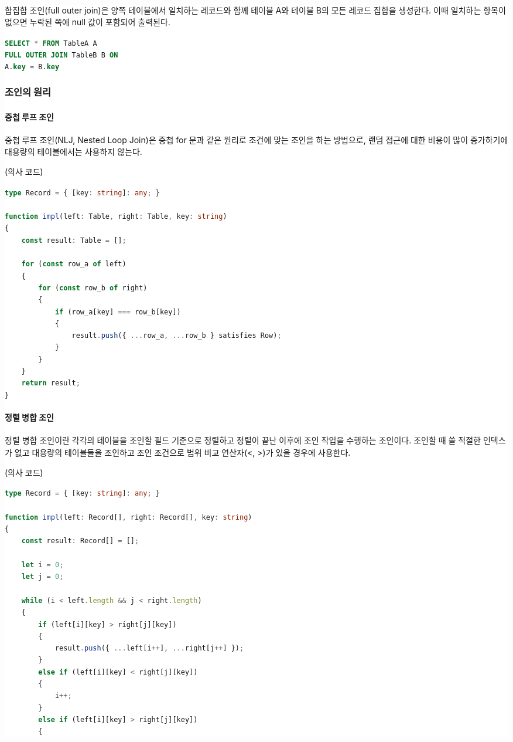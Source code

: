 합집합 조인(full outer join)은 양쪽 테이블에서 일치하는 레코드와 함께 테이블 A와 테이블 B의 모든 레코드 집합을 생성한다. 이때 일치하는 항목이 없으면 누락된 쪽에 null 값이 포함되어 출력된다.

```sql
SELECT * FROM TableA A
FULL OUTER JOIN TableB B ON
A.key = B.key
```

### 조인의 원리

#### 중첩 루프 조인

중첩 루프 조인(NLJ, Nested Loop Join)은 중첩 for 문과 같은 원리로 조건에 맞는 조인을 하는 방법으로, 랜덤 접근에 대한 비용이 많이 증가하기에 대용량의 테이블에서는 사용하지 않는다.

(의사 코드)

```ts
type Record = { [key: string]: any; }

function impl(left: Table, right: Table, key: string)
{
	const result: Table = [];

	for (const row_a of left)
	{
		for (const row_b of right)
		{
			if (row_a[key] === row_b[key])
			{
				result.push({ ...row_a, ...row_b } satisfies Row);
			}
		}
	}
	return result;
}
```

#### 정렬 병합 조인

정렬 병합 조인이란 각각의 테이블을 조인할 필드 기준으로 정렬하고 정렬이 끝난 이후에 조인 작업을 수행하는 조인이다. 조인할 때 쓸 적절한 인덱스가 없고 대용량의 테이블들을 조인하고 조인 조건으로 범위 비교 연산자(<, >)가 있을 경우에 사용한다.

(의사 코드)

```ts
type Record = { [key: string]: any; }

function impl(left: Record[], right: Record[], key: string)
{
	const result: Record[] = [];

	let i = 0;
	let j = 0;

	while (i < left.length && j < right.length)
	{
		if (left[i][key] > right[j][key])
		{
			result.push({ ...left[i++], ...right[j++] });
		}
		else if (left[i][key] < right[j][key])
		{
			i++;
		}
		else if (left[i][key] > right[j][key])
		{
```